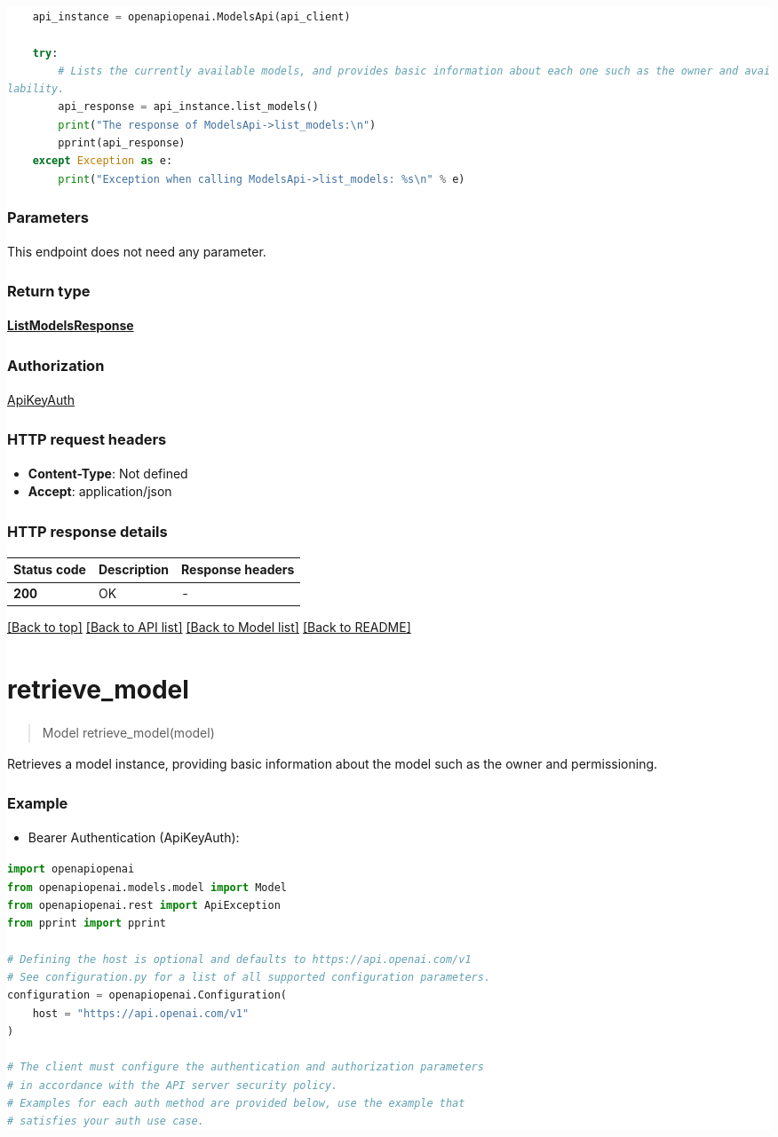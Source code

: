 ```python
    api_instance = openapiopenai.ModelsApi(api_client)

    try:
        # Lists the currently available models, and provides basic information about each one such as the owner and availability.
        api_response = api_instance.list_models()
        print("The response of ModelsApi->list_models:\n")
        pprint(api_response)
    except Exception as e:
        print("Exception when calling ModelsApi->list_models: %s\n" % e)
```



### Parameters

This endpoint does not need any parameter.

### Return type

[**ListModelsResponse**](ListModelsResponse.md)

### Authorization

[ApiKeyAuth](../README.md#ApiKeyAuth)

### HTTP request headers

 - **Content-Type**: Not defined
 - **Accept**: application/json

### HTTP response details

| Status code | Description | Response headers |
|-------------|-------------|------------------|
**200** | OK |  -  |

[[Back to top]](#) [[Back to API list]](../README.md#documentation-for-api-endpoints) [[Back to Model list]](../README.md#documentation-for-models) [[Back to README]](../README.md)

# **retrieve_model**
> Model retrieve_model(model)

Retrieves a model instance, providing basic information about the model such as the owner and permissioning.

### Example

* Bearer Authentication (ApiKeyAuth):

```python
import openapiopenai
from openapiopenai.models.model import Model
from openapiopenai.rest import ApiException
from pprint import pprint

# Defining the host is optional and defaults to https://api.openai.com/v1
# See configuration.py for a list of all supported configuration parameters.
configuration = openapiopenai.Configuration(
    host = "https://api.openai.com/v1"
)

# The client must configure the authentication and authorization parameters
# in accordance with the API server security policy.
# Examples for each auth method are provided below, use the example that
# satisfies your auth use case.
```